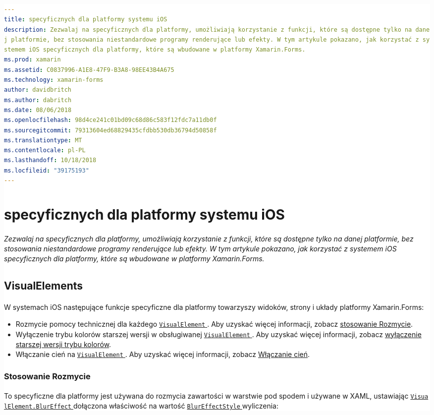 ```yaml
---
title: specyficznych dla platformy systemu iOS
description: Zezwalaj na specyficznych dla platformy, umożliwiają korzystanie z funkcji, które są dostępne tylko na danej platformie, bez stosowania niestandardowe programy renderujące lub efekty. W tym artykule pokazano, jak korzystać z systemem iOS specyficznych dla platformy, które są wbudowane w platformy Xamarin.Forms.
ms.prod: xamarin
ms.assetid: C0837996-A1E8-47F9-B3A8-98EE43B4A675
ms.technology: xamarin-forms
author: davidbritch
ms.author: dabritch
ms.date: 08/06/2018
ms.openlocfilehash: 98d4ce241c01bd09c68d86c583f12fdc7a11db0f
ms.sourcegitcommit: 79313604ed68829435cfdbb530db36794d50858f
ms.translationtype: MT
ms.contentlocale: pl-PL
ms.lasthandoff: 10/18/2018
ms.locfileid: "39175193"
---
```

# <a name="ios-platform-specifics"></a>specyficznych dla platformy systemu iOS

_Zezwalaj na specyficznych dla platformy, umożliwiają korzystanie z funkcji, które są dostępne tylko na danej platformie, bez stosowania niestandardowe programy renderujące lub efekty. W tym artykule pokazano, jak korzystać z systemem iOS specyficznych dla platformy, które są wbudowane w platformy Xamarin.Forms._

## <a name="visualelements"></a>VisualElements

W systemach iOS następujące funkcje specyficzne dla platformy towarzyszy widoków, strony i układy platformy Xamarin.Forms:

- Rozmycie pomocy technicznej dla każdego [ `VisualElement` ](xref:Xamarin.Forms.VisualElement). Aby uzyskać więcej informacji, zobacz [stosowanie Rozmycie](#blur).
- Wyłączenie trybu kolorów starszej wersji w obsługiwanej [ `VisualElement` ](xref:Xamarin.Forms.VisualElement). Aby uzyskać więcej informacji, zobacz [wyłączenie starszej wersji trybu kolorów](#legacy-color-mode).
- Włączanie cień na [ `VisualElement` ](xref:Xamarin.Forms.VisualElement). Aby uzyskać więcej informacji, zobacz [Włączanie cień](#drop-shadow).

<a name="blur" />

### <a name="applying-blur"></a>Stosowanie Rozmycie

To specyficzne dla platformy jest używana do rozmycia zawartości w warstwie pod spodem i używane w XAML, ustawiając [ `VisualElement.BlurEffect` ](xref:Xamarin.Forms.PlatformConfiguration.iOSSpecific.VisualElement.BlurEffectProperty) dołączona właściwość na wartość [ `BlurEffectStyle` ](xref:Xamarin.Forms.PlatformConfiguration.iOSSpecific.BlurEffectStyle) wyliczenia:
